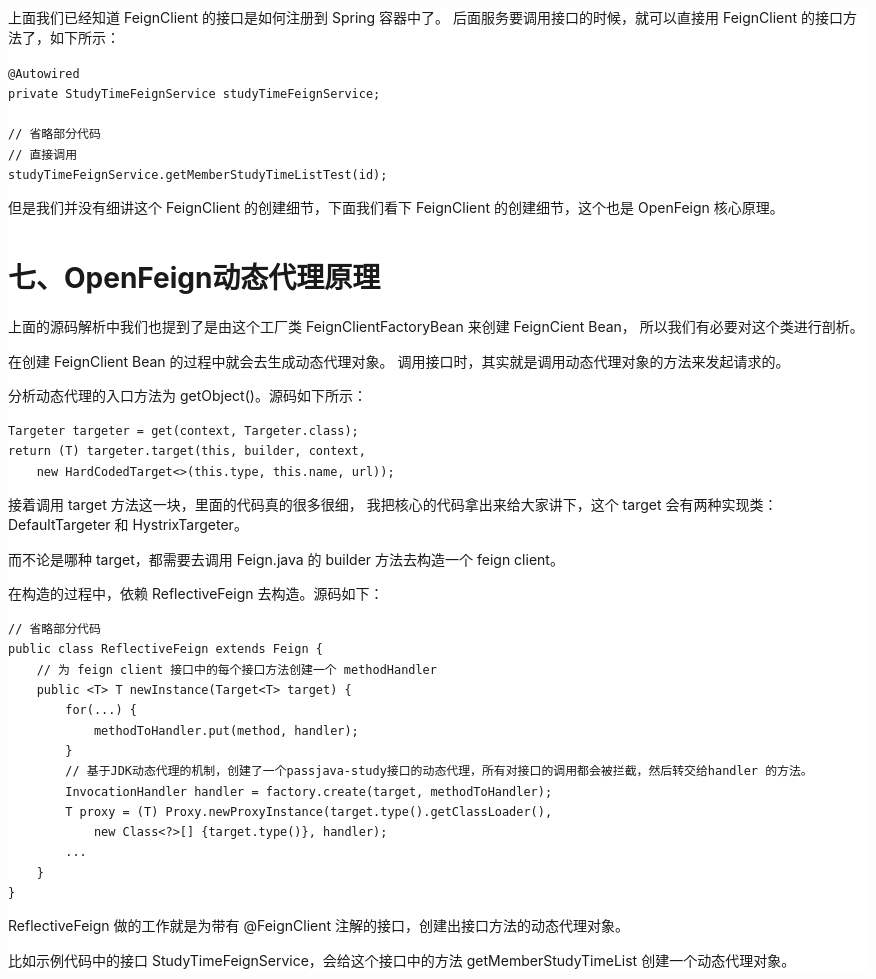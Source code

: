 上面我们已经知道 FeignClient 的接口是如何注册到 Spring 容器中了。
后面服务要调用接口的时候，就可以直接用 FeignClient 的接口方法了，如下所示：

```text
@Autowired
private StudyTimeFeignService studyTimeFeignService;

// 省略部分代码
// 直接调用
studyTimeFeignService.getMemberStudyTimeListTest(id);
```

但是我们并没有细讲这个 FeignClient 的创建细节，下面我们看下 FeignClient 的创建细节，这个也是 OpenFeign 核心原理。

# 七、OpenFeign动态代理原理
上面的源码解析中我们也提到了是由这个工厂类 FeignClientFactoryBean 来创建 FeignCient Bean，
所以我们有必要对这个类进行剖析。

在创建 FeignClient Bean 的过程中就会去生成动态代理对象。
调用接口时，其实就是调用动态代理对象的方法来发起请求的。

分析动态代理的入口方法为 getObject()。源码如下所示：
```text
Targeter targeter = get(context, Targeter.class);
return (T) targeter.target(this, builder, context,
    new HardCodedTarget<>(this.type, this.name, url));
```

接着调用 target 方法这一块，里面的代码真的很多很细，
我把核心的代码拿出来给大家讲下，这个 target 会有两种实现类：DefaultTargeter 和 HystrixTargeter。

而不论是哪种 target，都需要去调用 Feign.java 的 builder 方法去构造一个 feign client。

在构造的过程中，依赖 ReflectiveFeign 去构造。源码如下：

```text
// 省略部分代码
public class ReflectiveFeign extends Feign {
    // 为 feign client 接口中的每个接口方法创建一个 methodHandler
    public <T> T newInstance(Target<T> target) {
        for(...) {
            methodToHandler.put(method, handler);
        }
        // 基于JDK动态代理的机制，创建了一个passjava-study接口的动态代理，所有对接口的调用都会被拦截，然后转交给handler 的方法。
        InvocationHandler handler = factory.create(target, methodToHandler);
        T proxy = (T) Proxy.newProxyInstance(target.type().getClassLoader(),
            new Class<?>[] {target.type()}, handler);
        ...
    }
}
```

ReflectiveFeign 做的工作就是为带有 @FeignClient 注解的接口，创建出接口方法的动态代理对象。

比如示例代码中的接口 StudyTimeFeignService，会给这个接口中的方法 getMemberStudyTimeList 创建一个动态代理对象。
